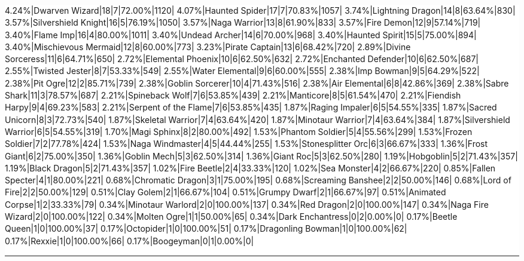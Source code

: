 4.24%|Dwarven Wizard|18|7|72.00%|1120|
4.07%|Haunted Spider|17|7|70.83%|1057|
3.74%|Lightning Dragon|14|8|63.64%|830|
3.57%|Silvershield Knight|16|5|76.19%|1050|
3.57%|Naga Warrior|13|8|61.90%|833|
3.57%|Fire Demon|12|9|57.14%|719|
3.40%|Flame Imp|16|4|80.00%|1011|
3.40%|Undead Archer|14|6|70.00%|968|
3.40%|Haunted Spirit|15|5|75.00%|894|
3.40%|Mischievous Mermaid|12|8|60.00%|773|
3.23%|Pirate Captain|13|6|68.42%|720|
2.89%|Divine Sorceress|11|6|64.71%|650|
2.72%|Elemental Phoenix|10|6|62.50%|632|
2.72%|Enchanted Defender|10|6|62.50%|687|
2.55%|Twisted Jester|8|7|53.33%|549|
2.55%|Water Elemental|9|6|60.00%|555|
2.38%|Imp Bowman|9|5|64.29%|522|
2.38%|Pit Ogre|12|2|85.71%|739|
2.38%|Goblin Sorcerer|10|4|71.43%|516|
2.38%|Air Elemental|6|8|42.86%|369|
2.38%|Sabre Shark|11|3|78.57%|687|
2.21%|Spineback Wolf|7|6|53.85%|439|
2.21%|Manticore|8|5|61.54%|470|
2.21%|Fiendish Harpy|9|4|69.23%|583|
2.21%|Serpent of the Flame|7|6|53.85%|435|
1.87%|Raging Impaler|6|5|54.55%|335|
1.87%|Sacred Unicorn|8|3|72.73%|540|
1.87%|Skeletal Warrior|7|4|63.64%|420|
1.87%|Minotaur Warrior|7|4|63.64%|384|
1.87%|Silvershield Warrior|6|5|54.55%|319|
1.70%|Magi Sphinx|8|2|80.00%|492|
1.53%|Phantom Soldier|5|4|55.56%|299|
1.53%|Frozen Soldier|7|2|77.78%|424|
1.53%|Naga Windmaster|4|5|44.44%|255|
1.53%|Stonesplitter Orc|6|3|66.67%|333|
1.36%|Frost Giant|6|2|75.00%|350|
1.36%|Goblin Mech|5|3|62.50%|314|
1.36%|Giant Roc|5|3|62.50%|280|
1.19%|Hobgoblin|5|2|71.43%|357|
1.19%|Black Dragon|5|2|71.43%|357|
1.02%|Fire Beetle|2|4|33.33%|120|
1.02%|Sea Monster|4|2|66.67%|220|
0.85%|Fallen Specter|4|1|80.00%|221|
0.68%|Chromatic Dragon|3|1|75.00%|195|
0.68%|Screaming Banshee|2|2|50.00%|146|
0.68%|Lord of Fire|2|2|50.00%|129|
0.51%|Clay Golem|2|1|66.67%|104|
0.51%|Grumpy Dwarf|2|1|66.67%|97|
0.51%|Animated Corpse|1|2|33.33%|79|
0.34%|Minotaur Warlord|2|0|100.00%|137|
0.34%|Red Dragon|2|0|100.00%|147|
0.34%|Naga Fire Wizard|2|0|100.00%|122|
0.34%|Molten Ogre|1|1|50.00%|65|
0.34%|Dark Enchantress|0|2|0.00%|0|
0.17%|Beetle Queen|1|0|100.00%|37|
0.17%|Octopider|1|0|100.00%|51|
0.17%|Dragonling Bowman|1|0|100.00%|62|
0.17%|Rexxie|1|0|100.00%|66|
0.17%|Boogeyman|0|1|0.00%|0|

---